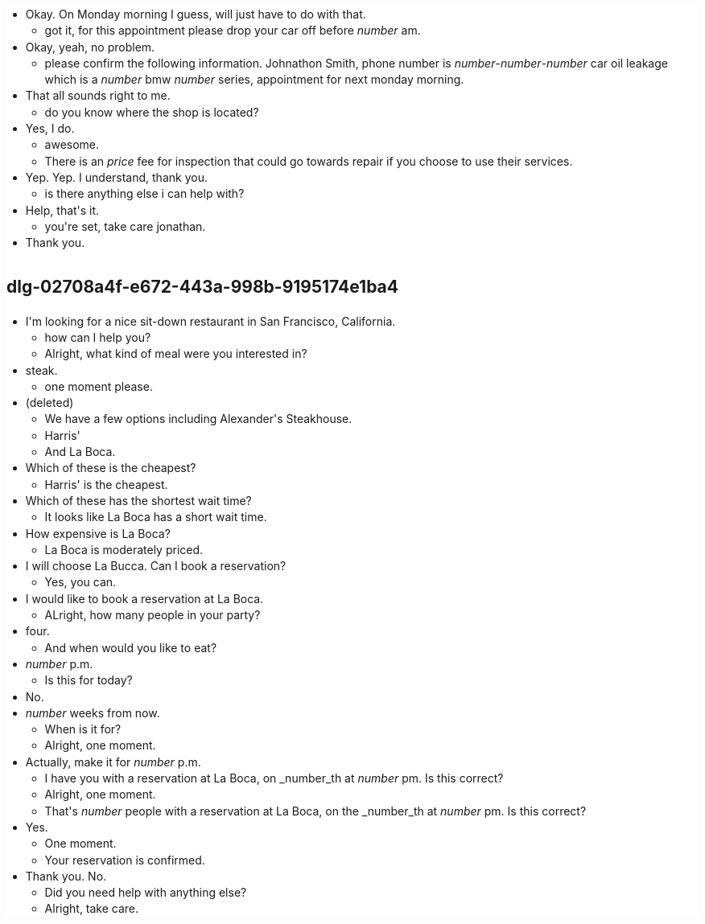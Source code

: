 * Okay. On Monday morning I guess, will just have to do with that.
   - got it, for this appointment please drop your car off before _number_ am.
* Okay, yeah, no problem.
   - please confirm the following information. Johnathon Smith, phone number is _number_-_number_-_number_ car oil leakage which is a _number_ bmw _number_ series, appointment for next monday morning.
* That all sounds right to me.
   - do you know where the shop is located?
* Yes, I do.
   - awesome.
   - There is an _price_ fee for inspection that could go towards repair if you choose to use their services.
* Yep. Yep. I understand, thank you.
   - is there anything else i can help with?
* Help, that's it.
   - you're set, take care jonathan.
* Thank you.

## dlg-02708a4f-e672-443a-998b-9195174e1ba4
* I'm looking for a nice sit-down restaurant in San Francisco, California.
   - how can I help you?
   - Alright, what kind of meal were you interested in?
* steak.
   - one moment please.
* (deleted)
   - We have a few options including Alexander's Steakhouse.
   - Harris'
   - And La Boca.
* Which of these is the cheapest?
   - Harris' is the cheapest.
* Which of these has the shortest wait time?
   - It looks like La Boca has a short wait time.
* How expensive is La Boca?
   - La Boca is moderately priced.
* I will choose La Bucca. Can I book a reservation?
   - Yes, you can.
* I would like to book a reservation at La Boca.
   - ALright, how many people in your party?
* four.
   - And when would you like to eat?
* _number_ p.m.
   - Is this for today?
* No.
* _number_ weeks from now.
   - When is it for?
   - Alright, one moment.
* Actually, make it for _number_ p.m.
   - I have you with a reservation at La Boca, on _number_th at _number_ pm. Is this correct?
   - Alright, one moment.
   - That's _number_ people with a reservation at La Boca, on the _number_th at _number_ pm. Is this correct?
* Yes.
   - One moment.
   - Your reservation is confirmed.
* Thank you. No.
   - Did you need help with anything else?
   - Alright, take care.
